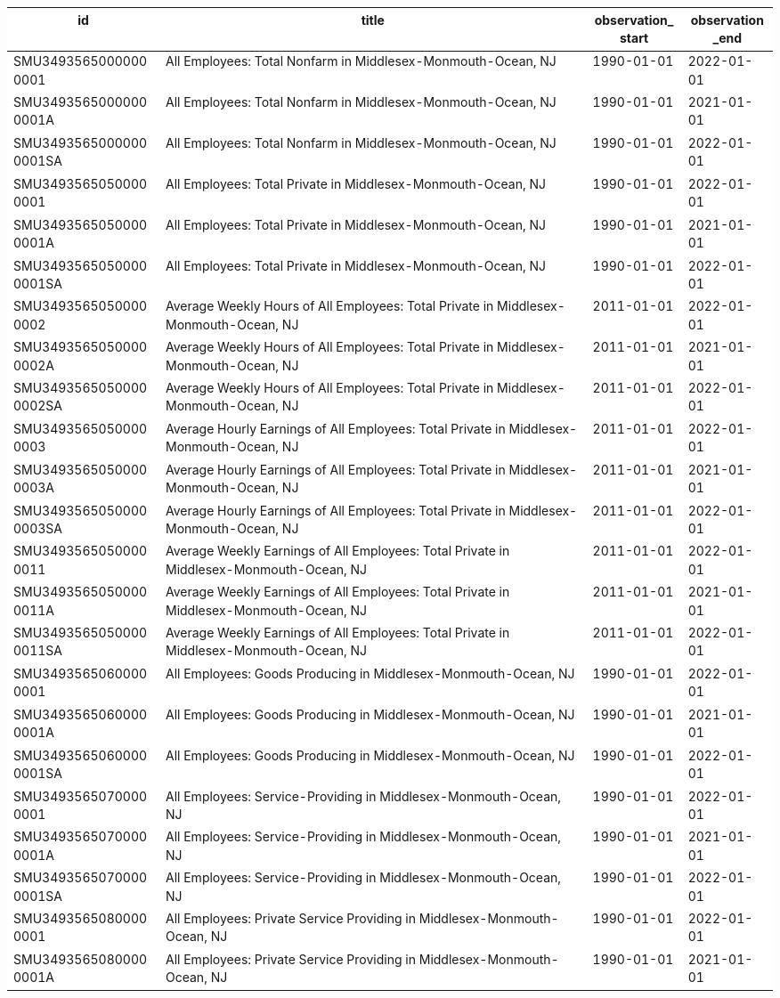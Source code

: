 | id                     | title                                                                                                                                                           | observation_start   | observation_end   |
|------------------------|-----------------------------------------------------------------------------------------------------------------------------------------------------------------|---------------------|-------------------|
| SMU34935650000000001   | All Employees: Total Nonfarm in Middlesex-Monmouth-Ocean, NJ                                                                                                    | 1990-01-01          | 2022-01-01        |
| SMU34935650000000001A  | All Employees: Total Nonfarm in Middlesex-Monmouth-Ocean, NJ                                                                                                    | 1990-01-01          | 2021-01-01        |
| SMU34935650000000001SA | All Employees: Total Nonfarm in Middlesex-Monmouth-Ocean, NJ                                                                                                    | 1990-01-01          | 2022-01-01        |
| SMU34935650500000001   | All Employees: Total Private in Middlesex-Monmouth-Ocean, NJ                                                                                                    | 1990-01-01          | 2022-01-01        |
| SMU34935650500000001A  | All Employees: Total Private in Middlesex-Monmouth-Ocean, NJ                                                                                                    | 1990-01-01          | 2021-01-01        |
| SMU34935650500000001SA | All Employees: Total Private in Middlesex-Monmouth-Ocean, NJ                                                                                                    | 1990-01-01          | 2022-01-01        |
| SMU34935650500000002   | Average Weekly Hours of All Employees: Total Private in Middlesex-Monmouth-Ocean, NJ                                                                            | 2011-01-01          | 2022-01-01        |
| SMU34935650500000002A  | Average Weekly Hours of All Employees: Total Private in Middlesex-Monmouth-Ocean, NJ                                                                            | 2011-01-01          | 2021-01-01        |
| SMU34935650500000002SA | Average Weekly Hours of All Employees: Total Private in Middlesex-Monmouth-Ocean, NJ                                                                            | 2011-01-01          | 2022-01-01        |
| SMU34935650500000003   | Average Hourly Earnings of All Employees: Total Private in Middlesex-Monmouth-Ocean, NJ                                                                         | 2011-01-01          | 2022-01-01        |
| SMU34935650500000003A  | Average Hourly Earnings of All Employees: Total Private in Middlesex-Monmouth-Ocean, NJ                                                                         | 2011-01-01          | 2021-01-01        |
| SMU34935650500000003SA | Average Hourly Earnings of All Employees: Total Private in Middlesex-Monmouth-Ocean, NJ                                                                         | 2011-01-01          | 2022-01-01        |
| SMU34935650500000011   | Average Weekly Earnings of All Employees: Total Private in Middlesex-Monmouth-Ocean, NJ                                                                         | 2011-01-01          | 2022-01-01        |
| SMU34935650500000011A  | Average Weekly Earnings of All Employees: Total Private in Middlesex-Monmouth-Ocean, NJ                                                                         | 2011-01-01          | 2021-01-01        |
| SMU34935650500000011SA | Average Weekly Earnings of All Employees: Total Private in Middlesex-Monmouth-Ocean, NJ                                                                         | 2011-01-01          | 2022-01-01        |
| SMU34935650600000001   | All Employees: Goods Producing in Middlesex-Monmouth-Ocean, NJ                                                                                                  | 1990-01-01          | 2022-01-01        |
| SMU34935650600000001A  | All Employees: Goods Producing in Middlesex-Monmouth-Ocean, NJ                                                                                                  | 1990-01-01          | 2021-01-01        |
| SMU34935650600000001SA | All Employees: Goods Producing in Middlesex-Monmouth-Ocean, NJ                                                                                                  | 1990-01-01          | 2022-01-01        |
| SMU34935650700000001   | All Employees: Service-Providing in Middlesex-Monmouth-Ocean, NJ                                                                                                | 1990-01-01          | 2022-01-01        |
| SMU34935650700000001A  | All Employees: Service-Providing in Middlesex-Monmouth-Ocean, NJ                                                                                                | 1990-01-01          | 2021-01-01        |
| SMU34935650700000001SA | All Employees: Service-Providing in Middlesex-Monmouth-Ocean, NJ                                                                                                | 1990-01-01          | 2022-01-01        |
| SMU34935650800000001   | All Employees: Private Service Providing in Middlesex-Monmouth-Ocean, NJ                                                                                        | 1990-01-01          | 2022-01-01        |
| SMU34935650800000001A  | All Employees: Private Service Providing in Middlesex-Monmouth-Ocean, NJ                                                                                        | 1990-01-01          | 2021-01-01        |